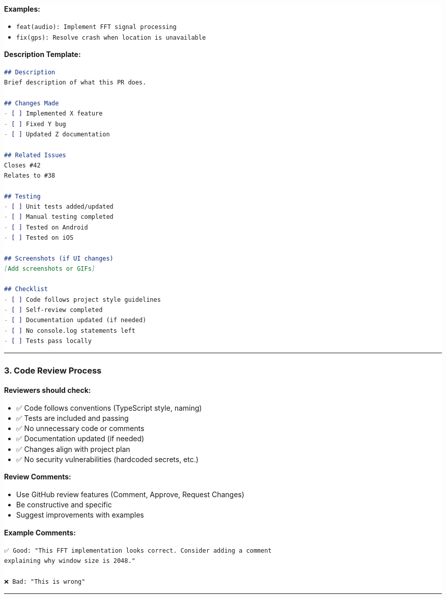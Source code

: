 **Examples:**
- `feat(audio): Implement FFT signal processing`
- `fix(gps): Resolve crash when location is unavailable`

**Description Template:**
```markdown
## Description
Brief description of what this PR does.

## Changes Made
- [ ] Implemented X feature
- [ ] Fixed Y bug
- [ ] Updated Z documentation

## Related Issues
Closes #42
Relates to #38

## Testing
- [ ] Unit tests added/updated
- [ ] Manual testing completed
- [ ] Tested on Android
- [ ] Tested on iOS

## Screenshots (if UI changes)
[Add screenshots or GIFs]

## Checklist
- [ ] Code follows project style guidelines
- [ ] Self-review completed
- [ ] Documentation updated (if needed)
- [ ] No console.log statements left
- [ ] Tests pass locally
```

---

### **3. Code Review Process**

**Reviewers should check:**
- ✅ Code follows conventions (TypeScript style, naming)
- ✅ Tests are included and passing
- ✅ No unnecessary code or comments
- ✅ Documentation updated (if needed)
- ✅ Changes align with project plan
- ✅ No security vulnerabilities (hardcoded secrets, etc.)

**Review Comments:**
- Use GitHub review features (Comment, Approve, Request Changes)
- Be constructive and specific
- Suggest improvements with examples

**Example Comments:**
```markdown
✅ Good: "This FFT implementation looks correct. Consider adding a comment
explaining why window size is 2048."

❌ Bad: "This is wrong"
```

---